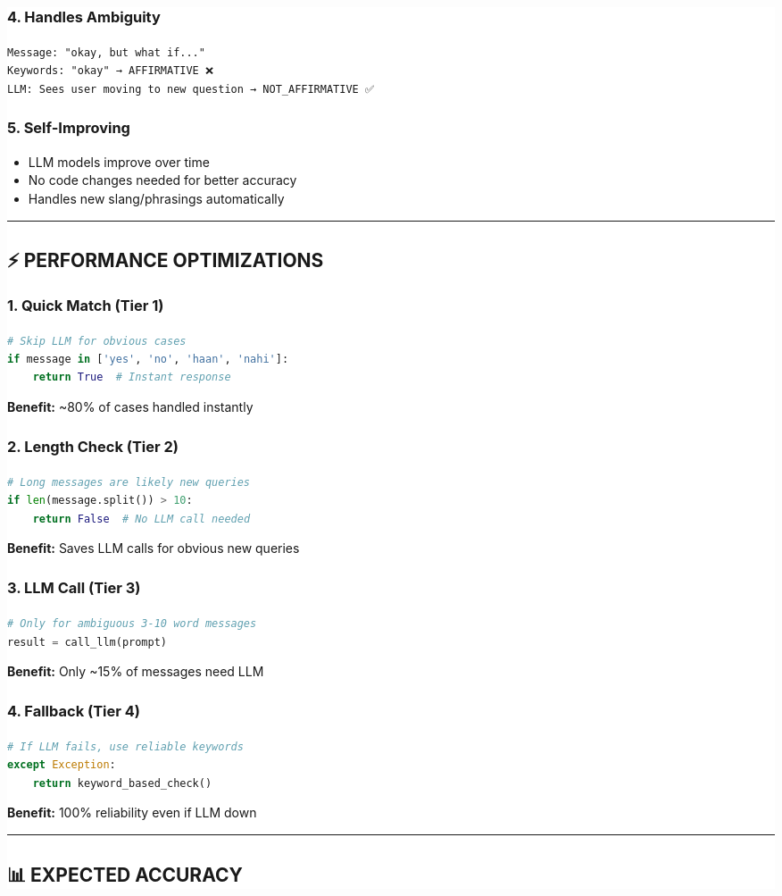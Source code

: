 ### **4. Handles Ambiguity**
```
Message: "okay, but what if..."
Keywords: "okay" → AFFIRMATIVE ❌
LLM: Sees user moving to new question → NOT_AFFIRMATIVE ✅
```

### **5. Self-Improving**
- LLM models improve over time
- No code changes needed for better accuracy
- Handles new slang/phrasings automatically

---

## ⚡ **PERFORMANCE OPTIMIZATIONS**

### **1. Quick Match (Tier 1)**
```python
# Skip LLM for obvious cases
if message in ['yes', 'no', 'haan', 'nahi']:
    return True  # Instant response
```
**Benefit:** ~80% of cases handled instantly

### **2. Length Check (Tier 2)**
```python
# Long messages are likely new queries
if len(message.split()) > 10:
    return False  # No LLM call needed
```
**Benefit:** Saves LLM calls for obvious new queries

### **3. LLM Call (Tier 3)**
```python
# Only for ambiguous 3-10 word messages
result = call_llm(prompt)
```
**Benefit:** Only ~15% of messages need LLM

### **4. Fallback (Tier 4)**
```python
# If LLM fails, use reliable keywords
except Exception:
    return keyword_based_check()
```
**Benefit:** 100% reliability even if LLM down

---

## 📊 **EXPECTED ACCURACY**
